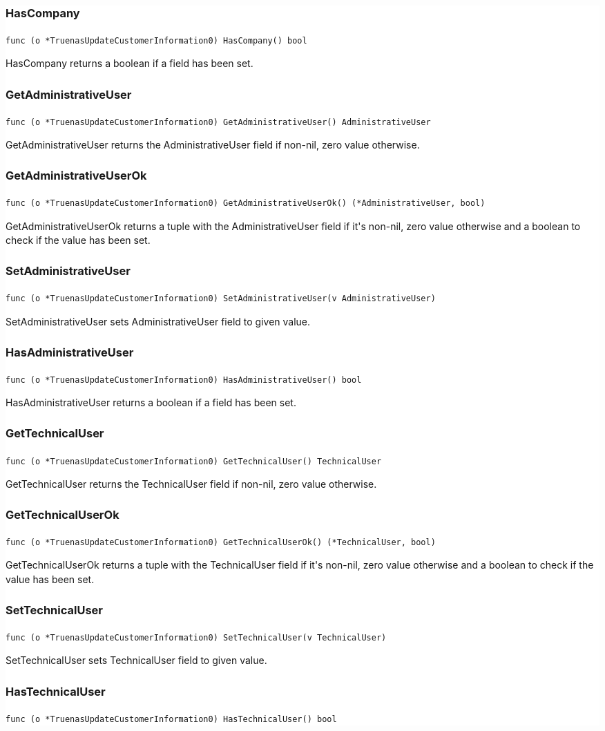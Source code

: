 ### HasCompany

`func (o *TruenasUpdateCustomerInformation0) HasCompany() bool`

HasCompany returns a boolean if a field has been set.

### GetAdministrativeUser

`func (o *TruenasUpdateCustomerInformation0) GetAdministrativeUser() AdministrativeUser`

GetAdministrativeUser returns the AdministrativeUser field if non-nil, zero value otherwise.

### GetAdministrativeUserOk

`func (o *TruenasUpdateCustomerInformation0) GetAdministrativeUserOk() (*AdministrativeUser, bool)`

GetAdministrativeUserOk returns a tuple with the AdministrativeUser field if it's non-nil, zero value otherwise
and a boolean to check if the value has been set.

### SetAdministrativeUser

`func (o *TruenasUpdateCustomerInformation0) SetAdministrativeUser(v AdministrativeUser)`

SetAdministrativeUser sets AdministrativeUser field to given value.

### HasAdministrativeUser

`func (o *TruenasUpdateCustomerInformation0) HasAdministrativeUser() bool`

HasAdministrativeUser returns a boolean if a field has been set.

### GetTechnicalUser

`func (o *TruenasUpdateCustomerInformation0) GetTechnicalUser() TechnicalUser`

GetTechnicalUser returns the TechnicalUser field if non-nil, zero value otherwise.

### GetTechnicalUserOk

`func (o *TruenasUpdateCustomerInformation0) GetTechnicalUserOk() (*TechnicalUser, bool)`

GetTechnicalUserOk returns a tuple with the TechnicalUser field if it's non-nil, zero value otherwise
and a boolean to check if the value has been set.

### SetTechnicalUser

`func (o *TruenasUpdateCustomerInformation0) SetTechnicalUser(v TechnicalUser)`

SetTechnicalUser sets TechnicalUser field to given value.

### HasTechnicalUser

`func (o *TruenasUpdateCustomerInformation0) HasTechnicalUser() bool`
